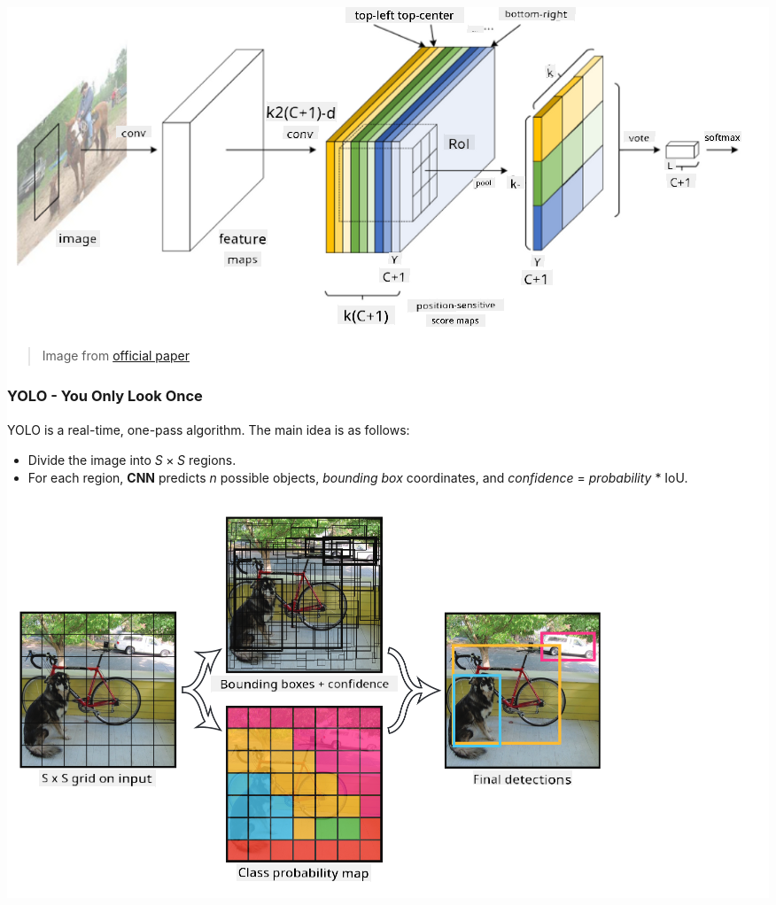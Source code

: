 ![r-fcn image](../../../../../translated_images/r-fcn.13eb88158b99a3da50fa2787a6be5cb310d47f0e9655cc93a1090dc7aab338d1.en.png)

> Image from [official paper](https://arxiv.org/abs/1605.06409)

### YOLO - You Only Look Once

YOLO is a real-time, one-pass algorithm. The main idea is as follows:

 * Divide the image into $S\times S$ regions.
 * For each region, **CNN** predicts $n$ possible objects, *bounding box* coordinates, and *confidence* = *probability* * IoU.

 ![YOLO](../../../../../translated_images/yolo.a2648ec82ee8bb4ea27537677adb482fd4b733ca1705c561b6a24a85102dced5.en.png)
